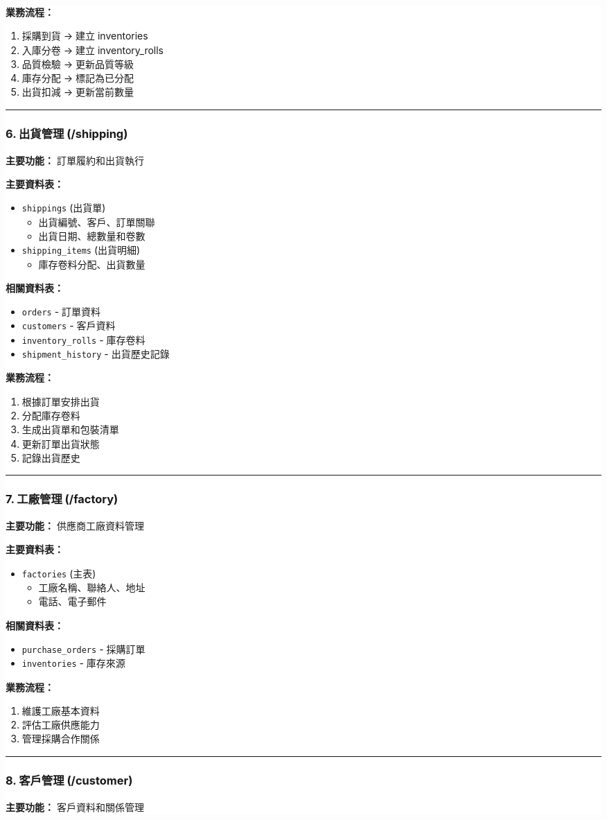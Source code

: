 **業務流程：**
1. 採購到貨 → 建立 inventories
2. 入庫分卷 → 建立 inventory_rolls
3. 品質檢驗 → 更新品質等級
4. 庫存分配 → 標記為已分配
5. 出貨扣減 → 更新當前數量

---

### 6. 出貨管理 (/shipping)
**主要功能：** 訂單履約和出貨執行

**主要資料表：**
- `shippings` (出貨單)
  - 出貨編號、客戶、訂單關聯
  - 出貨日期、總數量和卷數
- `shipping_items` (出貨明細)
  - 庫存卷料分配、出貨數量

**相關資料表：**
- `orders` - 訂單資料
- `customers` - 客戶資料
- `inventory_rolls` - 庫存卷料
- `shipment_history` - 出貨歷史記錄

**業務流程：**
1. 根據訂單安排出貨
2. 分配庫存卷料
3. 生成出貨單和包裝清單
4. 更新訂單出貨狀態
5. 記錄出貨歷史

---

### 7. 工廠管理 (/factory)
**主要功能：** 供應商工廠資料管理

**主要資料表：**
- `factories` (主表)
  - 工廠名稱、聯絡人、地址
  - 電話、電子郵件

**相關資料表：**
- `purchase_orders` - 採購訂單
- `inventories` - 庫存來源

**業務流程：**
1. 維護工廠基本資料
2. 評估工廠供應能力
3. 管理採購合作關係

---

### 8. 客戶管理 (/customer)
**主要功能：** 客戶資料和關係管理
